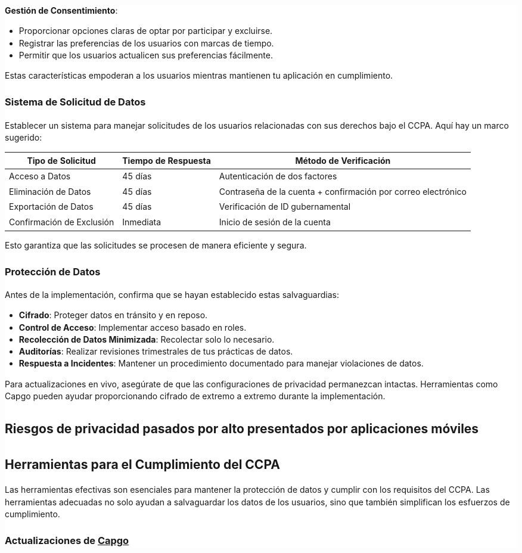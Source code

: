 **Gestión de Consentimiento**:

-   Proporcionar opciones claras de optar por participar y excluirse.
-   Registrar las preferencias de los usuarios con marcas de tiempo.
-   Permitir que los usuarios actualicen sus preferencias fácilmente.

Estas características empoderan a los usuarios mientras mantienen tu aplicación en cumplimiento.

### Sistema de Solicitud de Datos

Establecer un sistema para manejar solicitudes de los usuarios relacionadas con sus derechos bajo el CCPA. Aquí hay un marco sugerido:

| Tipo de Solicitud | Tiempo de Respuesta | Método de Verificación |
| --- | --- | --- |
| Acceso a Datos | 45 días | Autenticación de dos factores |
| Eliminación de Datos | 45 días | Contraseña de la cuenta + confirmación por correo electrónico |
| Exportación de Datos | 45 días | Verificación de ID gubernamental |
| Confirmación de Exclusión | Inmediata | Inicio de sesión de la cuenta |

Esto garantiza que las solicitudes se procesen de manera eficiente y segura.

### Protección de Datos

Antes de la implementación, confirma que se hayan establecido estas salvaguardias:

-   **Cifrado**: Proteger datos en tránsito y en reposo.
-   **Control de Acceso**: Implementar acceso basado en roles.
-   **Recolección de Datos Minimizada**: Recolectar solo lo necesario.
-   **Auditorías**: Realizar revisiones trimestrales de tus prácticas de datos.
-   **Respuesta a Incidentes**: Mantener un procedimiento documentado para manejar violaciones de datos.

Para actualizaciones en vivo, asegúrate de que las configuraciones de privacidad permanezcan intactas. Herramientas como Capgo pueden ayudar proporcionando cifrado de extremo a extremo durante la implementación.

## Riesgos de privacidad pasados por alto presentados por aplicaciones móviles

<iframe src="https://www.youtube.com/embed/aY-rICZi_Ms" title="YouTube video player" frameborder="0" allow="accelerometer; autoplay; clipboard-write; encrypted-media; gyroscope; picture-in-picture; web-share" referrerpolicy="strict-origin-when-cross-origin" style="width: 100%; height: 500px;" allowfullscreen></iframe>

## Herramientas para el Cumplimiento del CCPA

Las herramientas efectivas son esenciales para mantener la protección de datos y cumplir con los requisitos del CCPA. Las herramientas adecuadas no solo ayudan a salvaguardar los datos de los usuarios, sino que también simplifican los esfuerzos de cumplimiento.

### Actualizaciones de [Capgo](https://capgo.app/)
